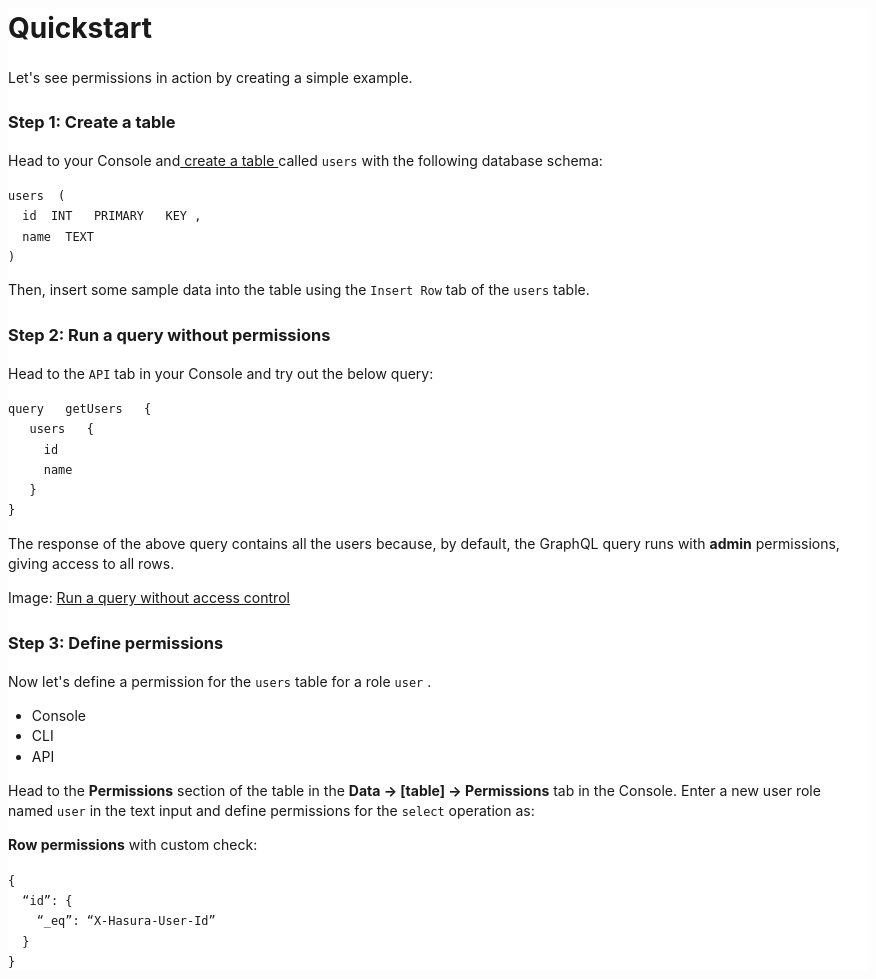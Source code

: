 # Quickstart

Let's see permissions in action by creating a simple example.

### Step 1: Create a table​

Head to your Console and[ create a table ](https://hasura.io/docs/latest/schema/postgres/tables/#pg-create-tables)called `users` with the
following database schema:

```
users  (
  id  INT   PRIMARY   KEY ,
  name  TEXT
)
```

Then, insert some sample data into the table using the `Insert Row` tab of the `users` table.

### Step 2: Run a query without permissions​

Head to the `API` tab in your Console and try out the below query:

```
query   getUsers   {
   users   {
     id
     name
   }
}
```

The response of the above query contains all the users because, by default, the GraphQL query runs with **admin** permissions, giving access to all rows.

Image: [ Run a query without access control ](https://hasura.io/docs/assets/images/authorization_no-permissions-query_2.16.1-5f35711da03304610aad9055459cfee8.png)

### Step 3: Define permissions​

Now let's define a permission for the `users` table for a role `user` .

- Console
- CLI
- API


Head to the **Permissions** section of the table in the **Data -> [table] -> Permissions** tab in the Console. Enter a
new user role named `user` in the text input and define permissions for the `select` operation as:

 **Row permissions** with custom check:

```
{
  “id”: {
    “_eq”: “X-Hasura-User-Id”
  }
}
```
